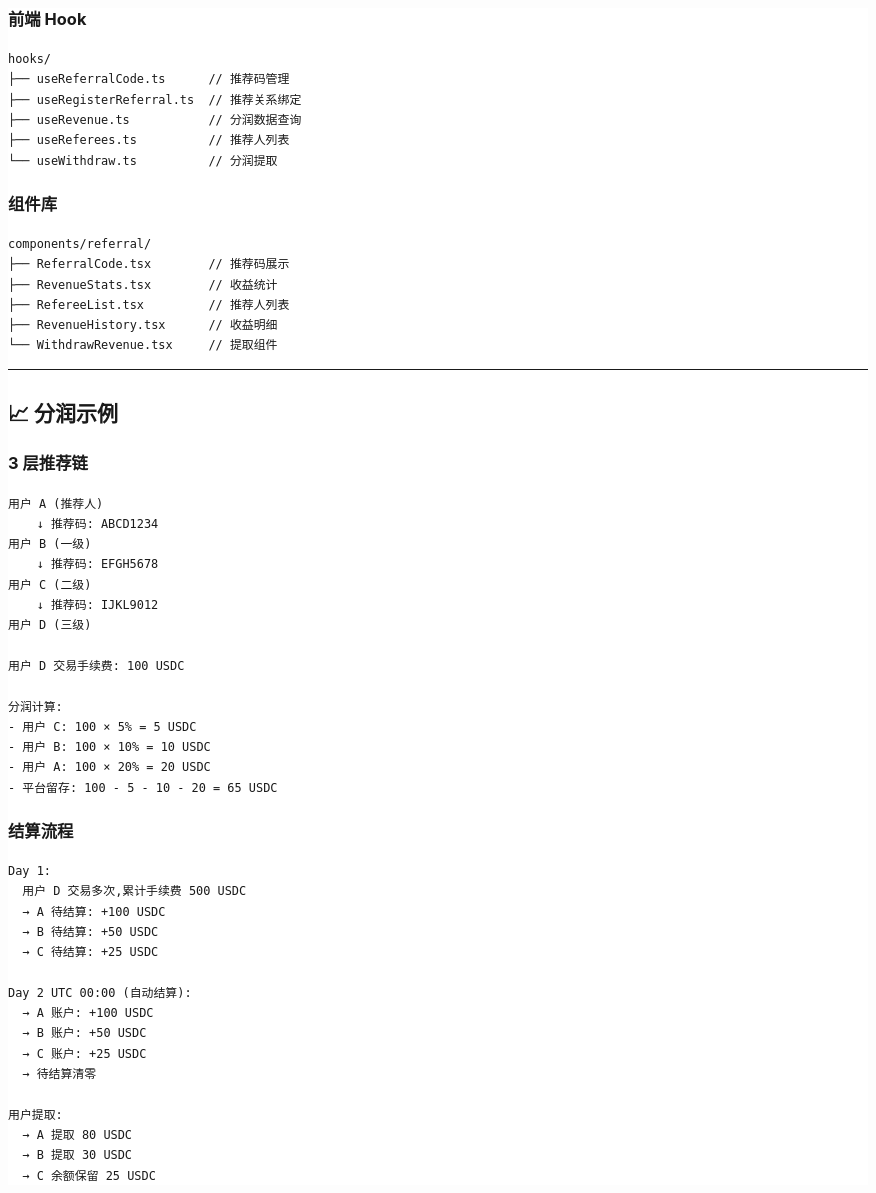 ### 前端 Hook

```
hooks/
├── useReferralCode.ts      // 推荐码管理
├── useRegisterReferral.ts  // 推荐关系绑定
├── useRevenue.ts           // 分润数据查询
├── useReferees.ts          // 推荐人列表
└── useWithdraw.ts          // 分润提取
```

### 组件库

```
components/referral/
├── ReferralCode.tsx        // 推荐码展示
├── RevenueStats.tsx        // 收益统计
├── RefereeList.tsx         // 推荐人列表
├── RevenueHistory.tsx      // 收益明细
└── WithdrawRevenue.tsx     // 提取组件
```

---

## 📈 分润示例

### 3 层推荐链
```
用户 A (推荐人)
    ↓ 推荐码: ABCD1234
用户 B (一级)
    ↓ 推荐码: EFGH5678
用户 C (二级)
    ↓ 推荐码: IJKL9012
用户 D (三级)

用户 D 交易手续费: 100 USDC

分润计算:
- 用户 C: 100 × 5% = 5 USDC
- 用户 B: 100 × 10% = 10 USDC
- 用户 A: 100 × 20% = 20 USDC
- 平台留存: 100 - 5 - 10 - 20 = 65 USDC
```

### 结算流程
```
Day 1:
  用户 D 交易多次,累计手续费 500 USDC
  → A 待结算: +100 USDC
  → B 待结算: +50 USDC
  → C 待结算: +25 USDC

Day 2 UTC 00:00 (自动结算):
  → A 账户: +100 USDC
  → B 账户: +50 USDC
  → C 账户: +25 USDC
  → 待结算清零

用户提取:
  → A 提取 80 USDC
  → B 提取 30 USDC
  → C 余额保留 25 USDC
```
